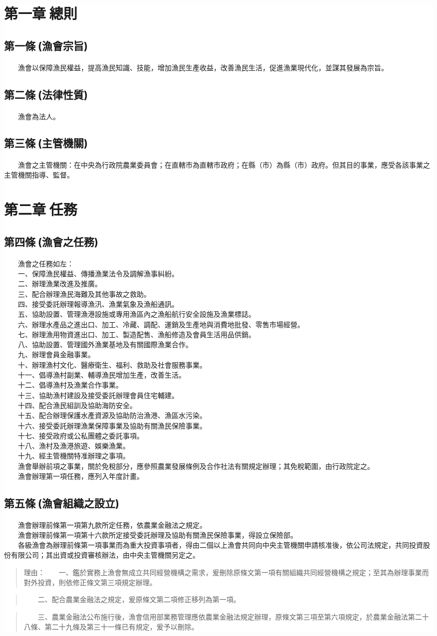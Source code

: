 第一章  總則
============
第一條 (漁會宗旨)
-----------------
　　漁會以保障漁民權益，提高漁民知識、技能，增加漁民生產收益，改善漁民生活，促進漁業現代化，並謀其發展為宗旨。  


第二條 (法律性質)
-----------------
　　漁會為法人。  


第三條 (主管機關)
-----------------
　　漁會之主管機關：在中央為行政院農業委員會；在直轄市為直轄市政府；在縣（市）為縣（市）政府。但其目的事業，應受各該事業之主管機關指導、監督。  


第二章  任務
============
第四條 (漁會之任務)
-------------------
　　漁會之任務如左：  
　　一、保障漁民權益、傳播漁業法令及調解漁事糾紛。  
　　二、辦理漁業改進及推廣。  
　　三、配合辦理漁民海難及其他事故之救助。  
　　四、接受委託辦理報導漁汛、漁業氣象及漁船通訊。  
　　五、協助設置、管理漁港設施或專用漁區內之漁船航行安全設施及漁業標誌。  
　　六、辦理水產品之進出口、加工、冷藏、調配、運銷及生產地與消費地批發、零售市場經營。  
　　七、辦理漁用物資進出口、加工、製造配售、漁船修造及會員生活用品供銷。  
　　八、協助設置、管理國外漁業基地及有關國際漁業合作。  
　　九、辦理會員金融事業。  
　　十、辦理漁村文化、醫療衛生、福利、救助及社會服務事業。  
　　十一、倡導漁村副業、輔導漁民增加生產，改善生活。  
　　十二、倡導漁村及漁業合作事業。  
　　十三、協助漁村建設及接受委託辦理會員住宅輔建。  
　　十四、配合漁民組訓及協助海防安全。  
　　十五、配合辦理保護水產資源及協助防治漁港、漁區水污染。  
　　十六、接受委託辦理漁業保障事業及協助有關漁民保險事業。  
　　十七、接受政府或公私團體之委託事項。  
　　十八、漁村及漁港旅遊、娛樂漁業。  
　　十九、經主管機關特准辦理之事項。  
　　漁會舉辦前項之事業，關於免稅部分，應參照農業發展條例及合作社法有關規定辦理；其免稅範圍，由行政院定之。  
　　漁會辦理第一項任務，應列入年度計畫。  


第五條 (漁會組織之設立)
-----------------------
　　漁會辦理前條第一項第九款所定任務，依農業金融法之規定。  
　　漁會辦理前條第一項第十六款所定接受委託辦理及協助有關漁民保險事業，得設立保險部。  
　　各級漁會為辦理前條第一項事業而為重大投資事項者，得由二個以上漁會共同向中央主管機關申請核准後，依公司法規定，共同投資股份有限公司；其出資或投資審核辦法，由中央主管機關另定之。  
> 理由：　　一、鑑於實務上漁會無成立共同經營機構之需求，爰刪除原條文第一項有關組織共同經營機構之規定；至其為辦理事業而對外投資，則依修正條文第三項規定辦理。

> 　　二、配合農業金融法之規定，爰原條文第二項修正移列為第一項。

> 　　三、農業金融法公布施行後，漁會信用部業務管理應依農業金融法規定辦理，原條文第三項至第六項規定，於農業金融法第二十八條、第二十九條及第三十一條已有規定，爰予以刪除。
